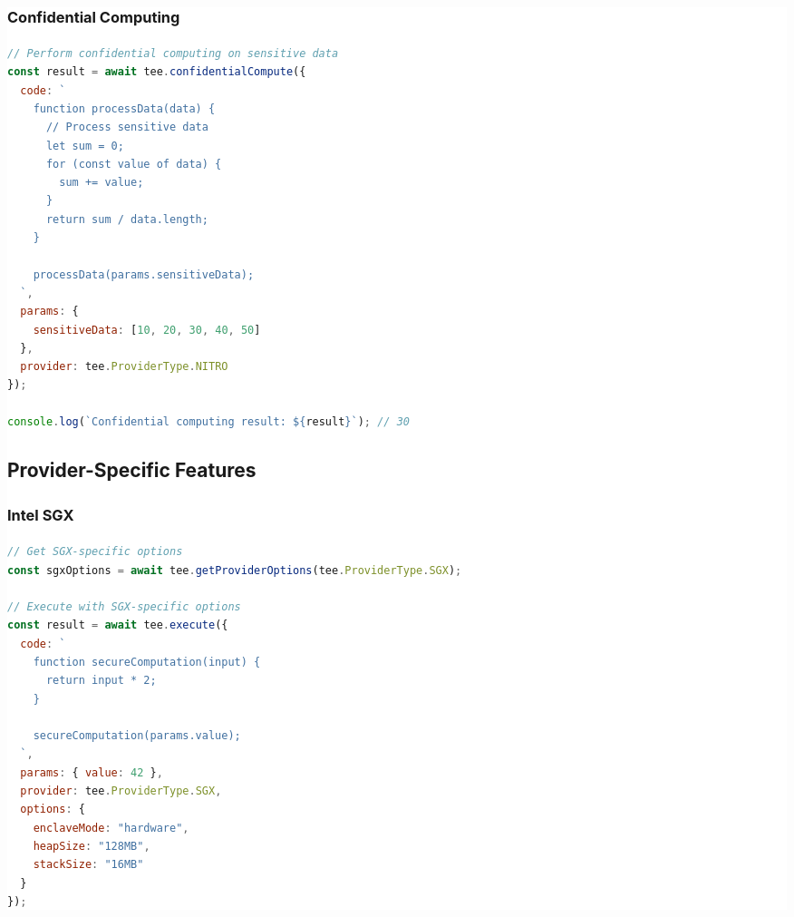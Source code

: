 ### Confidential Computing

```javascript
// Perform confidential computing on sensitive data
const result = await tee.confidentialCompute({
  code: `
    function processData(data) {
      // Process sensitive data
      let sum = 0;
      for (const value of data) {
        sum += value;
      }
      return sum / data.length;
    }
    
    processData(params.sensitiveData);
  `,
  params: {
    sensitiveData: [10, 20, 30, 40, 50]
  },
  provider: tee.ProviderType.NITRO
});

console.log(`Confidential computing result: ${result}`); // 30
```

## Provider-Specific Features

### Intel SGX

```javascript
// Get SGX-specific options
const sgxOptions = await tee.getProviderOptions(tee.ProviderType.SGX);

// Execute with SGX-specific options
const result = await tee.execute({
  code: `
    function secureComputation(input) {
      return input * 2;
    }
    
    secureComputation(params.value);
  `,
  params: { value: 42 },
  provider: tee.ProviderType.SGX,
  options: {
    enclaveMode: "hardware",
    heapSize: "128MB",
    stackSize: "16MB"
  }
});
```

